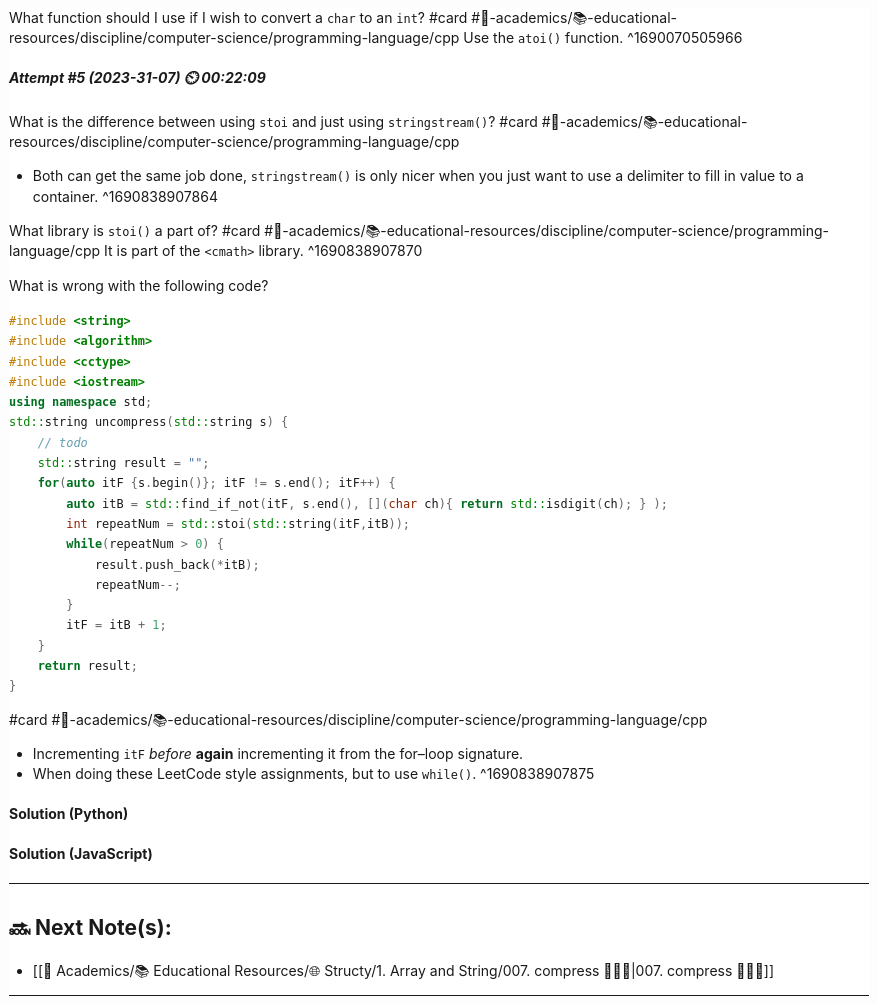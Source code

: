 What function should I use if I wish to convert a `char` to an `int`? 
#card  #🔴-academics/📚-educational-resources/discipline/computer-science/programming-language/cpp
Use the `atoi()` function.
^1690070505966

##### **Attempt #5 (2023-31-07) ⏲️ 00:22:09**

What is the difference between using `stoi` and just using `stringstream()`? 
#card  #🔴-academics/📚-educational-resources/discipline/computer-science/programming-language/cpp
- Both can get the same job done, `stringstream()` is only nicer when you just want to use a delimiter to fill in value to a container.
^1690838907864

What library is `stoi()` a part of? 
#card  #🔴-academics/📚-educational-resources/discipline/computer-science/programming-language/cpp
It is part of the `<cmath>` library.
^1690838907870

What is wrong with the following code?
```cpp
#include <string>
#include <algorithm>
#include <cctype>
#include <iostream>
using namespace std;
std::string uncompress(std::string s) {
    // todo
    std::string result = "";
    for(auto itF {s.begin()}; itF != s.end(); itF++) {
        auto itB = std::find_if_not(itF, s.end(), [](char ch){ return std::isdigit(ch); } );
        int repeatNum = std::stoi(std::string(itF,itB));
        while(repeatNum > 0) {
            result.push_back(*itB);
            repeatNum--;
        }
        itF = itB + 1;
    }
    return result;
}
```
#card  #🔴-academics/📚-educational-resources/discipline/computer-science/programming-language/cpp
- Incrementing `itF` *before* **again** incrementing it from the for–loop signature.
- When doing these LeetCode style assignments, but to use `while()`.
^1690838907875

#### Solution (Python)

#### Solution (JavaScript)


---

## 🔜 Next Note(s):
- [[🔴 Academics/📚 Educational Resources/🌐 Structy/1. Array and String/007. compress 👨🏽‍💻|007. compress 👨🏽‍💻]]

---
